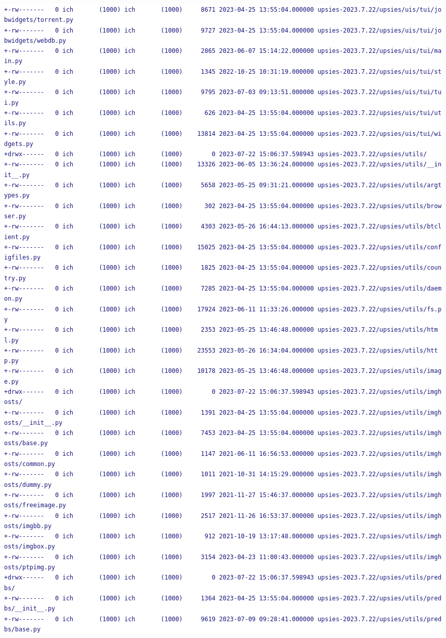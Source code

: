 ```diff
+-rw-------   0 ich       (1000) ich       (1000)     8671 2023-04-25 13:55:04.000000 upsies-2023.7.22/upsies/uis/tui/jobwidgets/torrent.py
+-rw-------   0 ich       (1000) ich       (1000)     9727 2023-04-25 13:55:04.000000 upsies-2023.7.22/upsies/uis/tui/jobwidgets/webdb.py
+-rw-------   0 ich       (1000) ich       (1000)     2865 2023-06-07 15:14:22.000000 upsies-2023.7.22/upsies/uis/tui/main.py
+-rw-------   0 ich       (1000) ich       (1000)     1345 2022-10-25 10:31:19.000000 upsies-2023.7.22/upsies/uis/tui/style.py
+-rw-------   0 ich       (1000) ich       (1000)     9795 2023-07-03 09:13:51.000000 upsies-2023.7.22/upsies/uis/tui/tui.py
+-rw-------   0 ich       (1000) ich       (1000)      626 2023-04-25 13:55:04.000000 upsies-2023.7.22/upsies/uis/tui/utils.py
+-rw-------   0 ich       (1000) ich       (1000)    13814 2023-04-25 13:55:04.000000 upsies-2023.7.22/upsies/uis/tui/widgets.py
+drwx------   0 ich       (1000) ich       (1000)        0 2023-07-22 15:06:37.598943 upsies-2023.7.22/upsies/utils/
+-rw-------   0 ich       (1000) ich       (1000)    13326 2023-06-05 13:36:24.000000 upsies-2023.7.22/upsies/utils/__init__.py
+-rw-------   0 ich       (1000) ich       (1000)     5658 2023-05-25 09:31:21.000000 upsies-2023.7.22/upsies/utils/argtypes.py
+-rw-------   0 ich       (1000) ich       (1000)      302 2023-04-25 13:55:04.000000 upsies-2023.7.22/upsies/utils/browser.py
+-rw-------   0 ich       (1000) ich       (1000)     4303 2023-05-26 16:44:13.000000 upsies-2023.7.22/upsies/utils/btclient.py
+-rw-------   0 ich       (1000) ich       (1000)    15025 2023-04-25 13:55:04.000000 upsies-2023.7.22/upsies/utils/configfiles.py
+-rw-------   0 ich       (1000) ich       (1000)     1825 2023-04-25 13:55:04.000000 upsies-2023.7.22/upsies/utils/country.py
+-rw-------   0 ich       (1000) ich       (1000)     7285 2023-04-25 13:55:04.000000 upsies-2023.7.22/upsies/utils/daemon.py
+-rw-------   0 ich       (1000) ich       (1000)    17924 2023-06-11 11:33:26.000000 upsies-2023.7.22/upsies/utils/fs.py
+-rw-------   0 ich       (1000) ich       (1000)     2353 2023-05-25 13:46:48.000000 upsies-2023.7.22/upsies/utils/html.py
+-rw-------   0 ich       (1000) ich       (1000)    23553 2023-05-26 16:34:04.000000 upsies-2023.7.22/upsies/utils/http.py
+-rw-------   0 ich       (1000) ich       (1000)    10178 2023-05-25 13:46:48.000000 upsies-2023.7.22/upsies/utils/image.py
+drwx------   0 ich       (1000) ich       (1000)        0 2023-07-22 15:06:37.598943 upsies-2023.7.22/upsies/utils/imghosts/
+-rw-------   0 ich       (1000) ich       (1000)     1391 2023-04-25 13:55:04.000000 upsies-2023.7.22/upsies/utils/imghosts/__init__.py
+-rw-------   0 ich       (1000) ich       (1000)     7453 2023-04-25 13:55:04.000000 upsies-2023.7.22/upsies/utils/imghosts/base.py
+-rw-------   0 ich       (1000) ich       (1000)     1147 2021-06-11 16:56:53.000000 upsies-2023.7.22/upsies/utils/imghosts/common.py
+-rw-------   0 ich       (1000) ich       (1000)     1011 2021-10-31 14:15:29.000000 upsies-2023.7.22/upsies/utils/imghosts/dummy.py
+-rw-------   0 ich       (1000) ich       (1000)     1997 2021-11-27 15:46:37.000000 upsies-2023.7.22/upsies/utils/imghosts/freeimage.py
+-rw-------   0 ich       (1000) ich       (1000)     2517 2021-11-26 16:53:37.000000 upsies-2023.7.22/upsies/utils/imghosts/imgbb.py
+-rw-------   0 ich       (1000) ich       (1000)      912 2021-10-19 13:17:48.000000 upsies-2023.7.22/upsies/utils/imghosts/imgbox.py
+-rw-------   0 ich       (1000) ich       (1000)     3154 2023-04-23 11:00:43.000000 upsies-2023.7.22/upsies/utils/imghosts/ptpimg.py
+drwx------   0 ich       (1000) ich       (1000)        0 2023-07-22 15:06:37.598943 upsies-2023.7.22/upsies/utils/predbs/
+-rw-------   0 ich       (1000) ich       (1000)     1364 2023-04-25 13:55:04.000000 upsies-2023.7.22/upsies/utils/predbs/__init__.py
+-rw-------   0 ich       (1000) ich       (1000)     9619 2023-07-09 09:28:41.000000 upsies-2023.7.22/upsies/utils/predbs/base.py
```